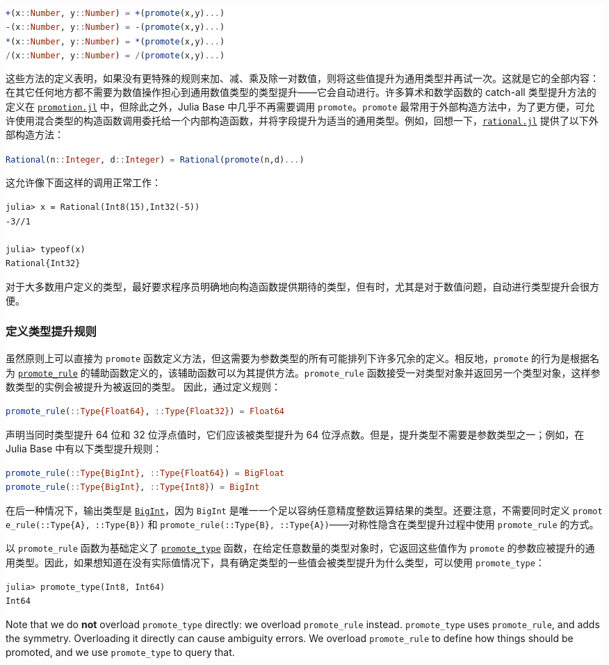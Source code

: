 ```julia
+(x::Number, y::Number) = +(promote(x,y)...)
-(x::Number, y::Number) = -(promote(x,y)...)
*(x::Number, y::Number) = *(promote(x,y)...)
/(x::Number, y::Number) = /(promote(x,y)...)
```

这些方法的定义表明，如果没有更特殊的规则来加、减、乘及除一对数值，则将这些值提升为通用类型并再试一次。这就是它的全部内容：在其它任何地方都不需要为数值操作担心到通用数值类型的类型提升——它会自动进行。许多算术和数学函数的 catch-all 类型提升方法的定义在 [`promotion.jl`](https://github.com/JuliaLang/julia/blob/master/base/promotion.jl) 中，但除此之外，Julia Base 中几乎不再需要调用 `promote`。`promote` 最常用于外部构造方法中，为了更方便，可允许使用混合类型的构造函数调用委托给一个内部构造函数，并将字段提升为适当的通用类型。例如，回想一下，[`rational.jl`](https://github.com/JuliaLang/julia/blob/master/base/rational.jl) 提供了以下外部构造方法：

```julia
Rational(n::Integer, d::Integer) = Rational(promote(n,d)...)
```

这允许像下面这样的调用正常工作：

```jldoctest
julia> x = Rational(Int8(15),Int32(-5))
-3//1

julia> typeof(x)
Rational{Int32}
```

对于大多数用户定义的类型，最好要求程序员明确地向构造函数提供期待的类型，但有时，尤其是对于数值问题，自动进行类型提升会很方便。

### 定义类型提升规则

虽然原则上可以直接为 `promote` 函数定义方法，但这需要为参数类型的所有可能排列下许多冗余的定义。相反地，`promote` 的行为是根据名为 [`promote_rule`](@ref) 的辅助函数定义的，该辅助函数可以为其提供方法。`promote_rule` 函数接受一对类型对象并返回另一个类型对象，这样参数类型的实例会被提升为被返回的类型。 因此，通过定义规则：

```julia
promote_rule(::Type{Float64}, ::Type{Float32}) = Float64
```

声明当同时类型提升 64 位和 32 位浮点值时，它们应该被类型提升为 64 位浮点数。但是，提升类型不需要是参数类型之一；例如，在 Julia Base 中有以下类型提升规则：

```julia
promote_rule(::Type{BigInt}, ::Type{Float64}) = BigFloat
promote_rule(::Type{BigInt}, ::Type{Int8}) = BigInt
```

在后一种情况下，输出类型是 [`BigInt`](@ref)，因为 `BigInt` 是唯一一个足以容纳任意精度整数运算结果的类型。还要注意，不需要同时定义 `promote_rule(::Type{A}, ::Type{B})` 和 `promote_rule(::Type{B}, ::Type{A})`——对称性隐含在类型提升过程中使用 `promote_rule` 的方式。

以 `promote_rule` 函数为基础定义了 [`promote_type`](@ref) 函数，在给定任意数量的类型对象时，它返回这些值作为 `promote` 的参数应被提升的通用类型。因此，如果想知道在没有实际值情况下，具有确定类型的一些值会被类型提升为什么类型，可以使用 `promote_type`：

```jldoctest
julia> promote_type(Int8, Int64)
Int64
```

Note that we do **not** overload `promote_type` directly: we overload `promote_rule` instead.
`promote_type` uses `promote_rule`, and adds the symmetry.
Overloading it directly can cause ambiguity errors.
We overload `promote_rule` to define how things should be promoted, and we use `promote_type`
to query that.
